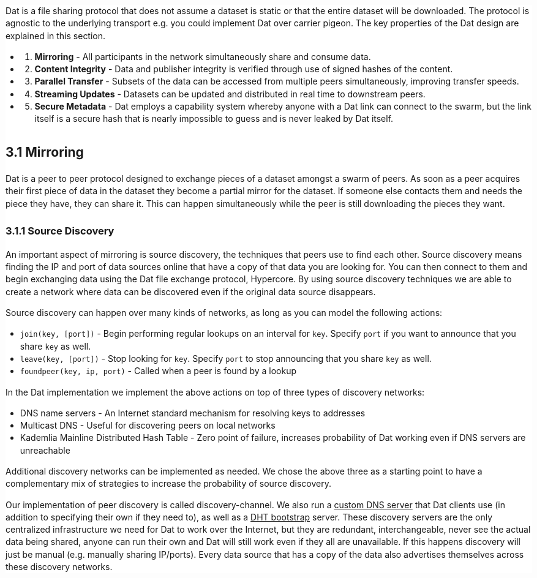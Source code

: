 Dat is a file sharing protocol that does not assume a dataset is static or that the entire dataset will be downloaded. The protocol is agnostic to the underlying transport e.g. you could implement Dat over carrier pigeon. The key properties of the Dat design are explained in this section.

- 1. **Mirroring** - All participants in the network simultaneously share and consume data.
- 2. **Content Integrity** - Data and publisher integrity is verified through use of signed hashes of the content.
- 3. **Parallel Transfer** - Subsets of the data can be accessed from multiple peers simultaneously, improving transfer speeds.
- 4. **Streaming Updates** - Datasets can be updated and distributed in real time to downstream peers.
- 5. **Secure Metadata** - Dat employs a capability system whereby anyone with a Dat link can connect to the swarm, but the link itself is a secure hash that is nearly impossible to guess and is never leaked by Dat itself.

## 3.1 Mirroring

Dat is a peer to peer protocol designed to exchange pieces of a dataset amongst a swarm of peers. As soon as a peer acquires their first piece of data in the dataset they become a partial mirror for the dataset. If someone else contacts them and needs the piece they have, they can share it. This can happen simultaneously while the peer is still downloading the pieces they want.

### 3.1.1 Source Discovery

An important aspect of mirroring is source discovery, the techniques that peers use to find each other. Source discovery means finding the IP and port of data sources online that have a copy of that data you are looking for. You can then connect to them and begin exchanging data using the Dat file exchange protocol, Hypercore. By using source discovery techniques we are able to create a network where data can be discovered even if the original data source disappears.

Source discovery can happen over many kinds of networks, as long as you can model the following actions:

- `join(key, [port])` - Begin performing regular lookups on an interval for `key`. Specify `port` if you want to announce that you share `key` as well.
- `leave(key, [port])` - Stop looking for `key`. Specify `port` to stop announcing that you share `key` as well.
- `foundpeer(key, ip, port)` - Called when a peer is found by a lookup

In the Dat implementation we implement the above actions on top of three types of discovery networks:

- DNS name servers - An Internet standard mechanism for resolving keys to addresses
- Multicast DNS - Useful for discovering peers on local networks
- Kademlia Mainline Distributed Hash Table - Zero point of failure, increases probability of Dat working even if DNS servers are unreachable

Additional discovery networks can be implemented as needed. We chose the above three as a starting point to have a complementary mix of strategies to increase the probability of source discovery.

Our implementation of peer discovery is called discovery-channel. We also run a [custom DNS server](https://www.npmjs.com/package/dns-discovery) that Dat clients use (in addition to specifying their own if they need to), as well as a [DHT bootstrap](https://github.com/bittorrent/bootstrap-dht) server. These discovery servers are the only centralized infrastructure we need for Dat to work over the Internet, but they are redundant, interchangeable, never see the actual data being shared, anyone can run their own and Dat will still work even if they all are unavailable. If this happens discovery will just be manual (e.g. manually sharing IP/ports). Every data source that has a copy of the data also advertises themselves across these discovery networks.
